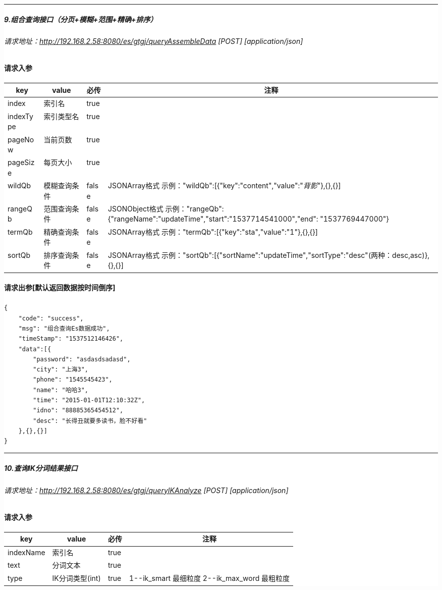 
------------

##### 9.组合查询接口（分页+模糊+范围+精确+排序）
###### 请求地址：http://192.168.2.58:8080/es/gtgj/queryAssembleData   [POST] [application/json]
#### 请求入参

| key  | value  | 必传  | 注释  |
| ------------ | ------------ | ------------ | ------------ |
| index  | 索引名  | true  |    |
| indexType  | 索引类型名  | true  |   |
| pageNow|当前页数 |true| |
| pageSize|每页大小|true| |
| wildQb|  模糊查询条件   |  false  |JSONArray格式 示例："wildQb":[{"key":"content","value":"*背影*"},{},{}]|
| rangeQb|  范围查询条件   |  false  |JSONObject格式 示例："rangeQb": {"rangeName":"updateTime","start":"1537714541000","end": "1537769447000"}|
| termQb|  精确查询条件   |  false  |JSONArray格式 示例："termQb":[{"key":"sta","value":"1"},{},{}]|
| sortQb|  排序查询条件   |  false  |JSONArray格式 示例："sortQb":[{"sortName":"updateTime","sortType":"desc"(两种：desc,asc)},{},{}]|

#### 请求出参[默认返回数据按时间倒序]
    {
    	"code": "success",
    	"msg": "组合查询Es数据成功",
  	    "timeStamp": "1537512146426",
    	"data":[{
        	"password": "asdasdsadasd",
            "city": "上海3",
        	"phone": "1545545423",
        	"name": "哈哈3",
        	"time": "2015-01-01T12:10:32Z",
        	"idno": "88885365454512",
        	"desc": "长得丑就要多读书，脸不好看"
    	},{},{}]
	}


------------

##### 10.查询IK分词结果接口
###### 请求地址：http://192.168.2.58:8080/es/gtgj/queryIKAnalyze   [POST] [application/json]
#### 请求入参

| key  | value  | 必传  | 注释  |
| ------------ | ------------ | ------------ | ------------ |
| indexName | 索引名  | true  |    |
| text  | 分词文本   | true  |   |
| type  | IK分词类型(int)|  true   | 1--ik_smart 最细粒度  2--ik_max_word  最粗粒度  |
